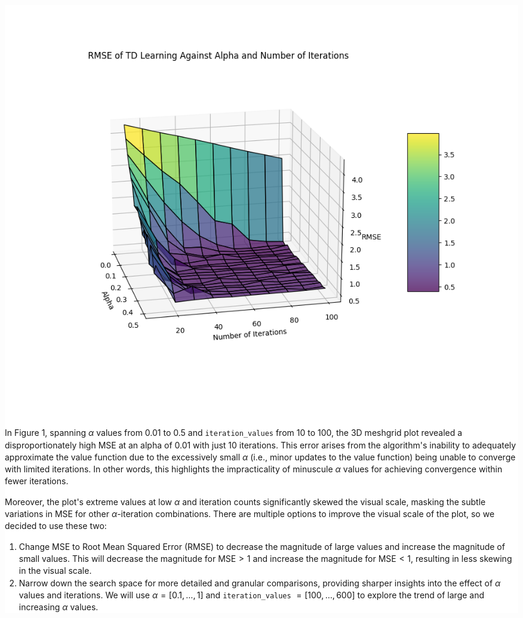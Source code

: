 ![Initial Broad Grid Search with RMSE instead of MSE, using TD(0) with the same parameters](images/q1_f_gridsearch2.png)

In Figure 1, spanning $\alpha$ values from 0.01 to 0.5 and `iteration_values` from 10 to 100, the 3D meshgrid plot revealed a disproportionately high MSE at an alpha of 0.01 with just 10 iterations. This error arises from the algorithm's inability to adequately approximate the value function due to the excessively small $\alpha$ (i.e., minor updates to the value function) being unable to converge with limited iterations. In other words, this highlights the impracticality of minuscule $\alpha$ values for achieving convergence within fewer iterations.

Moreover, the plot's extreme values at low $\alpha$ and iteration counts significantly skewed the visual scale, masking the subtle variations in MSE for other $\alpha$-iteration combinations. There are multiple options to improve the visual scale of the plot, so we decided to use these two:

1. Change MSE to Root Mean Squared Error (RMSE) to decrease the magnitude of large values and increase the magnitude of small values. This will decrease the magnitude for $\text{MSE} > 1$ and increase the magnitude for $\text{MSE} < 1$, resulting in less skewing in the visual scale.
2. Narrow down the search space for more detailed and granular comparisons, providing sharper insights into the effect of $\alpha$ values and iterations. We will use $\alpha = [0.1, \dots, 1]$ and `iteration_values` $= [100, \dots, 600]$ to explore the trend of large and increasing $\alpha$ values.
